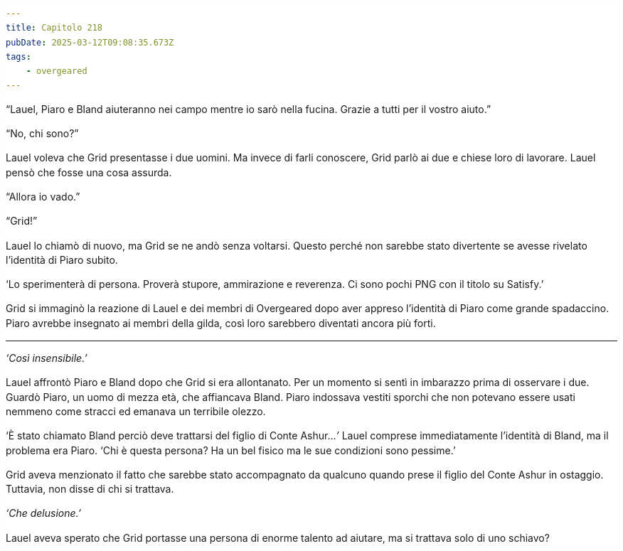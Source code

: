 ```yaml
---
title: Capitolo 218
pubDate: 2025-03-12T09:08:35.673Z
tags:
    - overgeared
---
```



“Lauel, Piaro e Bland aiuteranno nei campo mentre io sarò nella fucina. Grazie a tutti per il vostro aiuto.”


“No, chi sono?”


Lauel voleva che Grid presentasse i due uomini. Ma invece di farli conoscere, Grid parlò ai due e chiese loro di lavorare. Lauel pensò che fosse una cosa assurda.


“Allora io vado.”


“Grid!”


Lauel lo chiamò di nuovo, ma Grid se ne andò senza voltarsi. Questo perché non sarebbe stato divertente se avesse rivelato l’identità di Piaro subito.


‘Lo sperimenterà di persona. Proverà stupore, ammirazione e reverenza. Ci sono pochi PNG con il titolo su Satisfy.’


Grid si immaginò la reazione di Lauel e dei membri di Overgeared dopo aver appreso l’identità di Piaro come grande spadaccino. Piaro avrebbe insegnato ai membri della gilda, così loro sarebbero diventati ancora più forti.


*** 


<i>‘Così insensibile.’</i>


Lauel affrontò Piaro e Bland dopo che Grid si era allontanato. Per un momento si sentì in imbarazzo prima di osservare i due. Guardò Piaro, un uomo di mezza età, che affiancava Bland. Piaro indossava vestiti sporchi che non potevano essere usati nemmeno come stracci ed emanava un terribile olezzo.


‘È stato chiamato Bland perciò deve trattarsi del figlio di Conte Ashur…<i>’</i> Lauel comprese immediatamente l’identità di Bland, ma il problema era Piaro. ‘Chi è questa persona? Ha un bel fisico ma le sue condizioni sono pessime.’


Grid aveva menzionato il fatto che sarebbe stato accompagnato da qualcuno quando prese il figlio del Conte Ashur in ostaggio. Tuttavia, non disse di chi si trattava.


<i>‘Che delusione.’</i>


Lauel aveva sperato che Grid portasse una persona di enorme talento ad aiutare, ma si trattava solo di uno schiavo?
